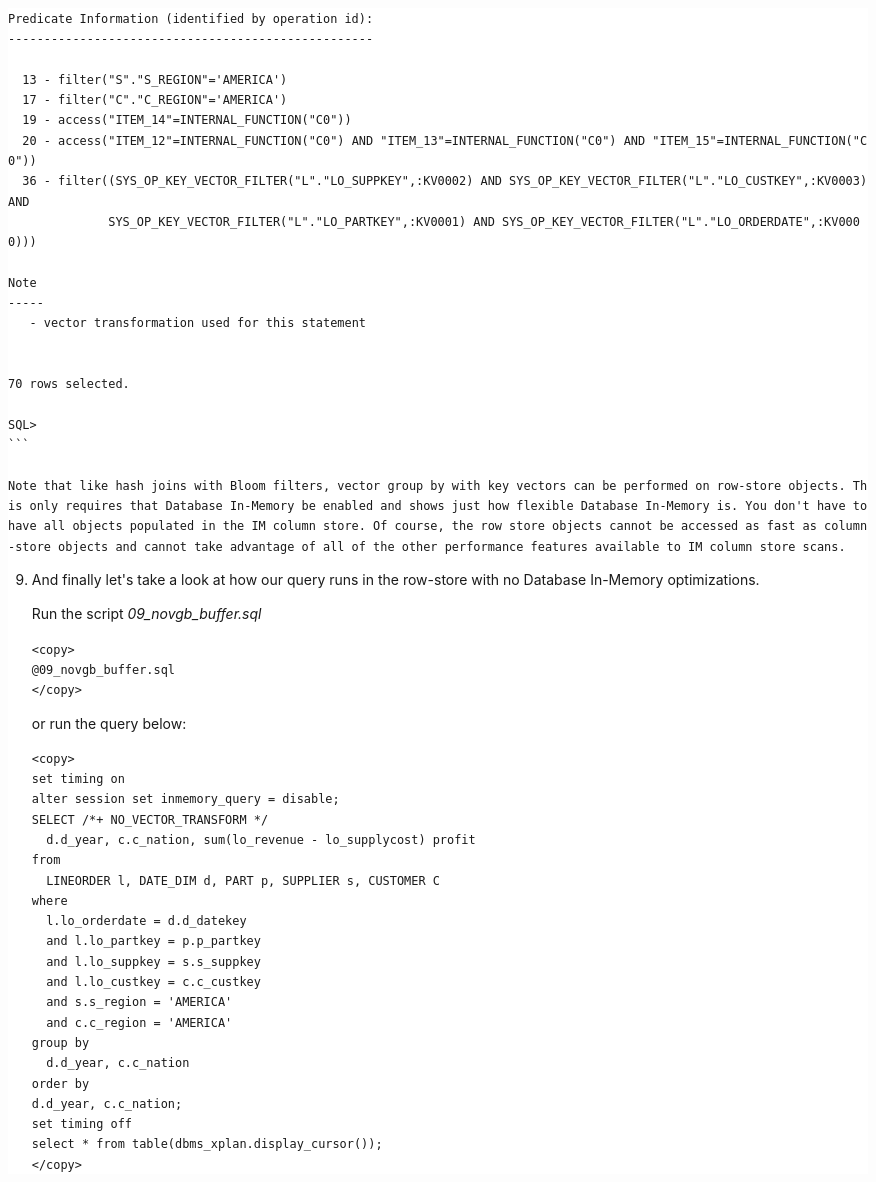     Predicate Information (identified by operation id):
    ---------------------------------------------------

      13 - filter("S"."S_REGION"='AMERICA')
      17 - filter("C"."C_REGION"='AMERICA')
      19 - access("ITEM_14"=INTERNAL_FUNCTION("C0"))
      20 - access("ITEM_12"=INTERNAL_FUNCTION("C0") AND "ITEM_13"=INTERNAL_FUNCTION("C0") AND "ITEM_15"=INTERNAL_FUNCTION("C0"))
      36 - filter((SYS_OP_KEY_VECTOR_FILTER("L"."LO_SUPPKEY",:KV0002) AND SYS_OP_KEY_VECTOR_FILTER("L"."LO_CUSTKEY",:KV0003) AND
                  SYS_OP_KEY_VECTOR_FILTER("L"."LO_PARTKEY",:KV0001) AND SYS_OP_KEY_VECTOR_FILTER("L"."LO_ORDERDATE",:KV0000)))

    Note
    -----
       - vector transformation used for this statement


    70 rows selected.

    SQL>
    ```

    Note that like hash joins with Bloom filters, vector group by with key vectors can be performed on row-store objects. This only requires that Database In-Memory be enabled and shows just how flexible Database In-Memory is. You don't have to have all objects populated in the IM column store. Of course, the row store objects cannot be accessed as fast as column-store objects and cannot take advantage of all of the other performance features available to IM column store scans.

9. And finally let's take a look at how our query runs in the row-store with no Database In-Memory optimizations.

    Run the script *09\_novgb\_buffer.sql*

    ```
    <copy>
    @09_novgb_buffer.sql
    </copy>    
    ```

    or run the query below:

    ```
    <copy>
    set timing on
    alter session set inmemory_query = disable;
    SELECT /*+ NO_VECTOR_TRANSFORM */
      d.d_year, c.c_nation, sum(lo_revenue - lo_supplycost) profit
    from
      LINEORDER l, DATE_DIM d, PART p, SUPPLIER s, CUSTOMER C
    where
      l.lo_orderdate = d.d_datekey
      and l.lo_partkey = p.p_partkey
      and l.lo_suppkey = s.s_suppkey
      and l.lo_custkey = c.c_custkey
      and s.s_region = 'AMERICA'
      and c.c_region = 'AMERICA'
    group by
      d.d_year, c.c_nation
    order by
    d.d_year, c.c_nation;
    set timing off
    select * from table(dbms_xplan.display_cursor());
    </copy>
    ```
